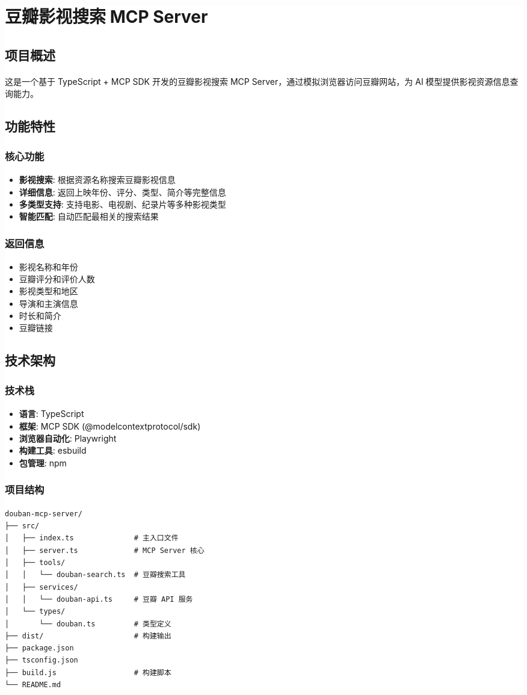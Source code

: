# 豆瓣影视搜索 MCP Server

## 项目概述

这是一个基于 TypeScript + MCP SDK 开发的豆瓣影视搜索 MCP Server，通过模拟浏览器访问豆瓣网站，为 AI 模型提供影视资源信息查询能力。

## 功能特性

### 核心功能
- **影视搜索**: 根据资源名称搜索豆瓣影视信息
- **详细信息**: 返回上映年份、评分、类型、简介等完整信息
- **多类型支持**: 支持电影、电视剧、纪录片等多种影视类型
- **智能匹配**: 自动匹配最相关的搜索结果

### 返回信息
- 影视名称和年份
- 豆瓣评分和评价人数
- 影视类型和地区
- 导演和主演信息
- 时长和简介
- 豆瓣链接

## 技术架构

### 技术栈
- **语言**: TypeScript
- **框架**: MCP SDK (@modelcontextprotocol/sdk)
- **浏览器自动化**: Playwright
- **构建工具**: esbuild
- **包管理**: npm

### 项目结构
```
douban-mcp-server/
├── src/
│   ├── index.ts              # 主入口文件
│   ├── server.ts             # MCP Server 核心
│   ├── tools/
│   │   └── douban-search.ts  # 豆瓣搜索工具
│   ├── services/
│   │   └── douban-api.ts     # 豆瓣 API 服务
│   └── types/
│       └── douban.ts         # 类型定义
├── dist/                     # 构建输出
├── package.json
├── tsconfig.json
├── build.js                  # 构建脚本
└── README.md
```
